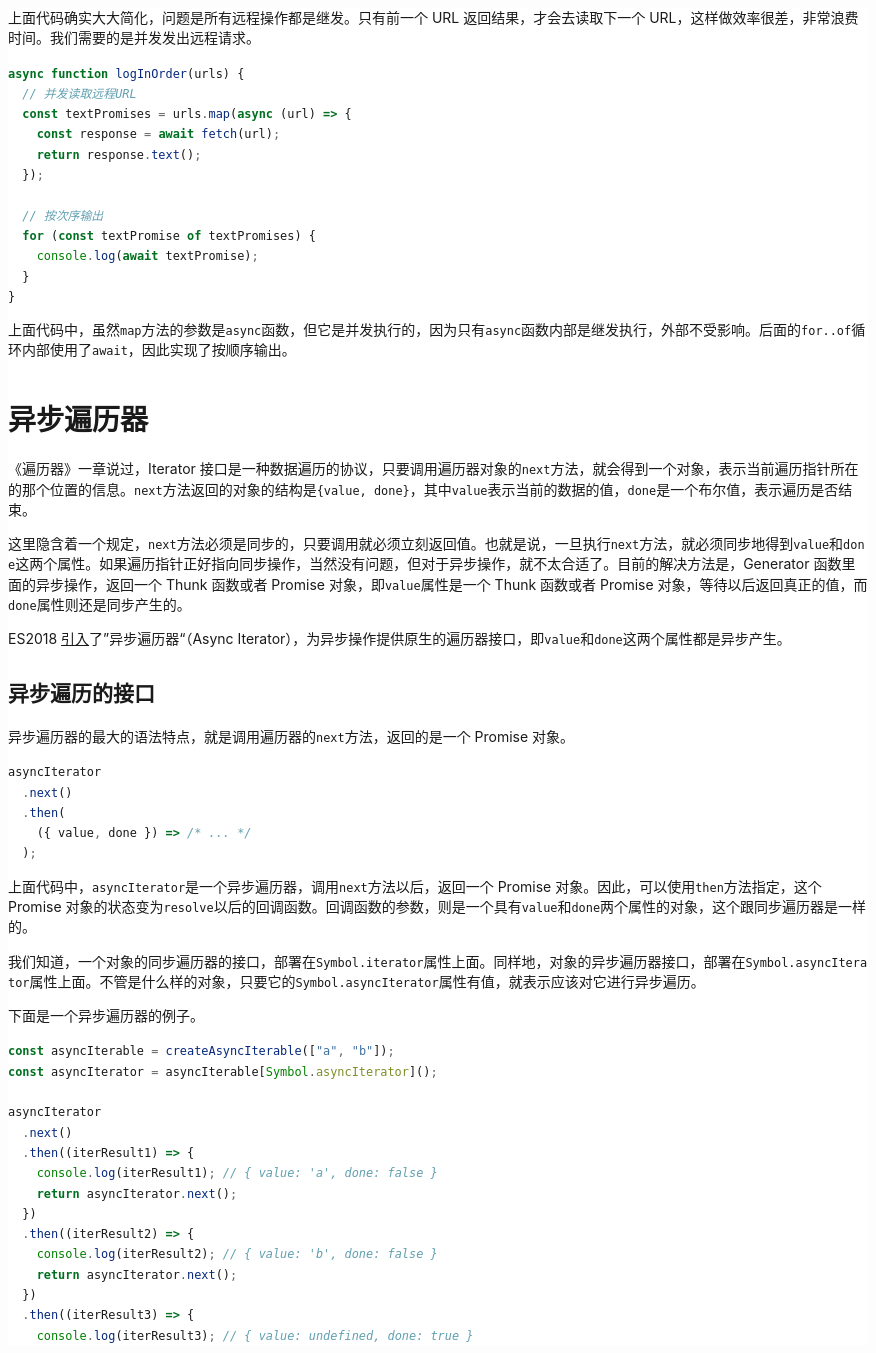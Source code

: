 上面代码确实大大简化，问题是所有远程操作都是继发。只有前一个 URL 返回结果，才会去读取下一个 URL，这样做效率很差，非常浪费时间。我们需要的是并发发出远程请求。

```javascript
async function logInOrder(urls) {
  // 并发读取远程URL
  const textPromises = urls.map(async (url) => {
    const response = await fetch(url);
    return response.text();
  });

  // 按次序输出
  for (const textPromise of textPromises) {
    console.log(await textPromise);
  }
}
```

上面代码中，虽然`map`方法的参数是`async`函数，但它是并发执行的，因为只有`async`函数内部是继发执行，外部不受影响。后面的`for..of`循环内部使用了`await`，因此实现了按顺序输出。

# 异步遍历器

《遍历器》一章说过，Iterator 接口是一种数据遍历的协议，只要调用遍历器对象的`next`方法，就会得到一个对象，表示当前遍历指针所在的那个位置的信息。`next`方法返回的对象的结构是`{value, done}`，其中`value`表示当前的数据的值，`done`是一个布尔值，表示遍历是否结束。

这里隐含着一个规定，`next`方法必须是同步的，只要调用就必须立刻返回值。也就是说，一旦执行`next`方法，就必须同步地得到`value`和`done`这两个属性。如果遍历指针正好指向同步操作，当然没有问题，但对于异步操作，就不太合适了。目前的解决方法是，Generator 函数里面的异步操作，返回一个 Thunk 函数或者 Promise 对象，即`value`属性是一个 Thunk 函数或者 Promise 对象，等待以后返回真正的值，而`done`属性则还是同步产生的。

ES2018 [引入](https://github.com/tc39/proposal-async-iteration)了”异步遍历器“（Async Iterator），为异步操作提供原生的遍历器接口，即`value`和`done`这两个属性都是异步产生。

## 异步遍历的接口

异步遍历器的最大的语法特点，就是调用遍历器的`next`方法，返回的是一个 Promise 对象。

```javascript
asyncIterator
  .next()
  .then(
    ({ value, done }) => /* ... */
  );
```

上面代码中，`asyncIterator`是一个异步遍历器，调用`next`方法以后，返回一个 Promise 对象。因此，可以使用`then`方法指定，这个 Promise 对象的状态变为`resolve`以后的回调函数。回调函数的参数，则是一个具有`value`和`done`两个属性的对象，这个跟同步遍历器是一样的。

我们知道，一个对象的同步遍历器的接口，部署在`Symbol.iterator`属性上面。同样地，对象的异步遍历器接口，部署在`Symbol.asyncIterator`属性上面。不管是什么样的对象，只要它的`Symbol.asyncIterator`属性有值，就表示应该对它进行异步遍历。

下面是一个异步遍历器的例子。

```javascript
const asyncIterable = createAsyncIterable(["a", "b"]);
const asyncIterator = asyncIterable[Symbol.asyncIterator]();

asyncIterator
  .next()
  .then((iterResult1) => {
    console.log(iterResult1); // { value: 'a', done: false }
    return asyncIterator.next();
  })
  .then((iterResult2) => {
    console.log(iterResult2); // { value: 'b', done: false }
    return asyncIterator.next();
  })
  .then((iterResult3) => {
    console.log(iterResult3); // { value: undefined, done: true }
```